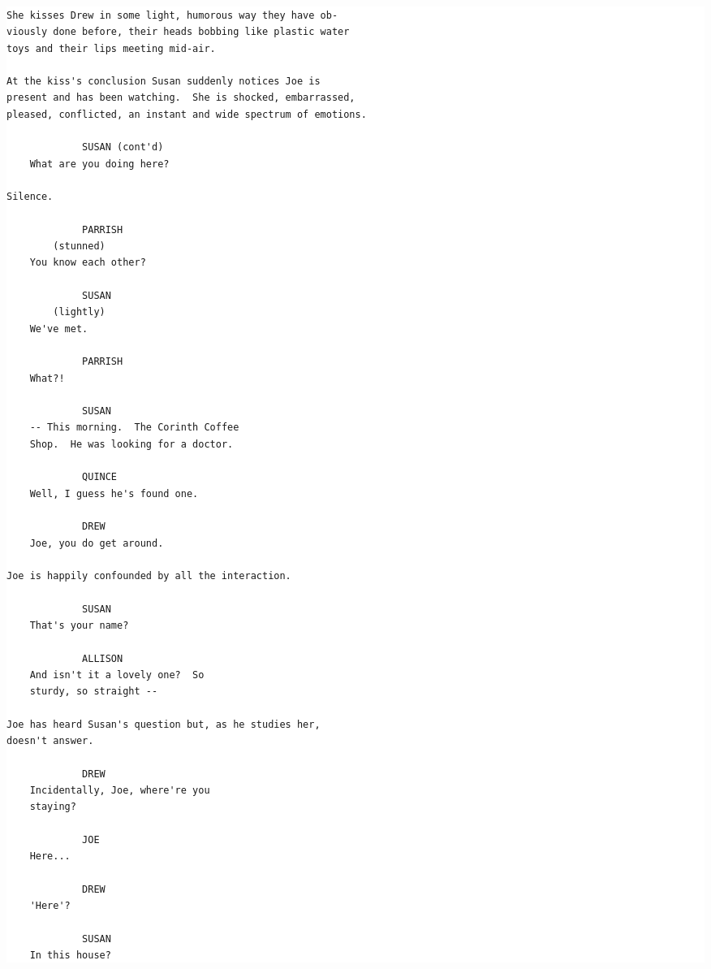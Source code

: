 	She kisses Drew in some light, humorous way they have ob-
	viously done before, their heads bobbing like plastic water
	toys and their lips meeting mid-air.

	At the kiss's conclusion Susan suddenly notices Joe is
	present and has been watching.  She is shocked, embarrassed,
	pleased, conflicted, an instant and wide spectrum of emotions.

			     SUSAN (cont'd)
		What are you doing here?

	Silence.

			     PARRISH
			(stunned)
		You know each other?

			     SUSAN
			(lightly)
		We've met.

			     PARRISH
		What?!

			     SUSAN
		-- This morning.  The Corinth Coffee
		Shop.  He was looking for a doctor.

			     QUINCE
		Well, I guess he's found one.

			     DREW
		Joe, you do get around.

	Joe is happily confounded by all the interaction.

			     SUSAN
		That's your name?

			     ALLISON
		And isn't it a lovely one?  So
		sturdy, so straight --

	Joe has heard Susan's question but, as he studies her,
	doesn't answer.

			     DREW
		Incidentally, Joe, where're you
		staying?

			     JOE
		Here...

			     DREW
		'Here'?

			     SUSAN
		In this house?
